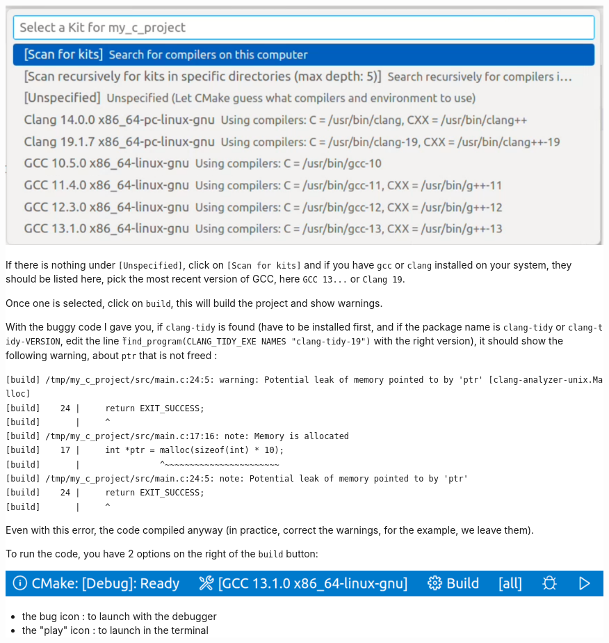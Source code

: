 ![Scan for kits](/assets/images/c_project_vscode/scan_for_kits.png)

If there is nothing under `[Unspecified]`, click on `[Scan for kits]` and if you have `gcc` or `clang` installed on your system, they should be listed here, pick the most recent version of GCC, here `GCC 13...` or `Clang 19`.

Once one is selected, click on `build`, this will build the project and show warnings.

With the buggy code I gave you, if `clang-tidy` is found (have to be installed first, and if the package name is `clang-tidy` or `clang-tidy-VERSION`, edit the line ̀`find_program(CLANG_TIDY_EXE NAMES "clang-tidy-19")` with the right version), it should show the following warning, about `ptr` that is not freed :

```text
[build] /tmp/my_c_project/src/main.c:24:5: warning: Potential leak of memory pointed to by 'ptr' [clang-analyzer-unix.Malloc]
[build]    24 |     return EXIT_SUCCESS;
[build]       |     ^
[build] /tmp/my_c_project/src/main.c:17:16: note: Memory is allocated
[build]    17 |     int *ptr = malloc(sizeof(int) * 10);
[build]       |                ^~~~~~~~~~~~~~~~~~~~~~~~
[build] /tmp/my_c_project/src/main.c:24:5: note: Potential leak of memory pointed to by 'ptr'
[build]    24 |     return EXIT_SUCCESS;
[build]       |     ^
```

Even with this error, the code compiled anyway (in practice, correct the warnings, for the example, we leave them).

To run the code, you have 2 options on the right of the `build` button:

![CMake Kits Build and Run](/assets/images/c_project_vscode/cmake_build_bar.png)

- the bug icon : to launch with the debugger
- the "play" icon : to launch in the terminal
